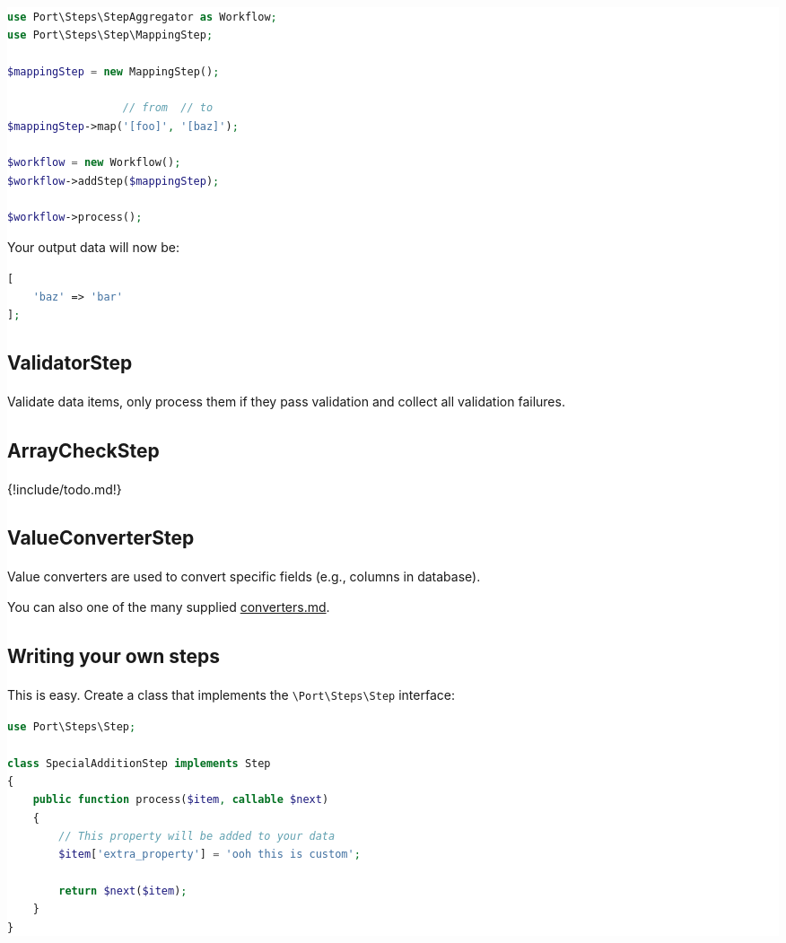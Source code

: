 ```php
use Port\Steps\StepAggregator as Workflow;
use Port\Steps\Step\MappingStep;

$mappingStep = new MappingStep();

                  // from  // to
$mappingStep->map('[foo]', '[baz]');

$workflow = new Workflow();
$workflow->addStep($mappingStep);

$workflow->process();
```

Your output data will now be:

```php
[
    'baz' => 'bar'
];
```

## ValidatorStep

Validate data items, only process them if they pass validation and collect all
validation failures.

```php

```

## ArrayCheckStep

{!include/todo.md!}

## ValueConverterStep

Value converters are used to convert specific fields (e.g., columns in database).

You can also one of the many supplied [converters.md](converters.md).

## Writing your own steps

This is easy. Create a class that implements the `\Port\Steps\Step` interface:

```php
use Port\Steps\Step;

class SpecialAdditionStep implements Step
{
    public function process($item, callable $next)
    {
        // This property will be added to your data
        $item['extra_property'] = 'ooh this is custom';

        return $next($item);
    }
}
```
